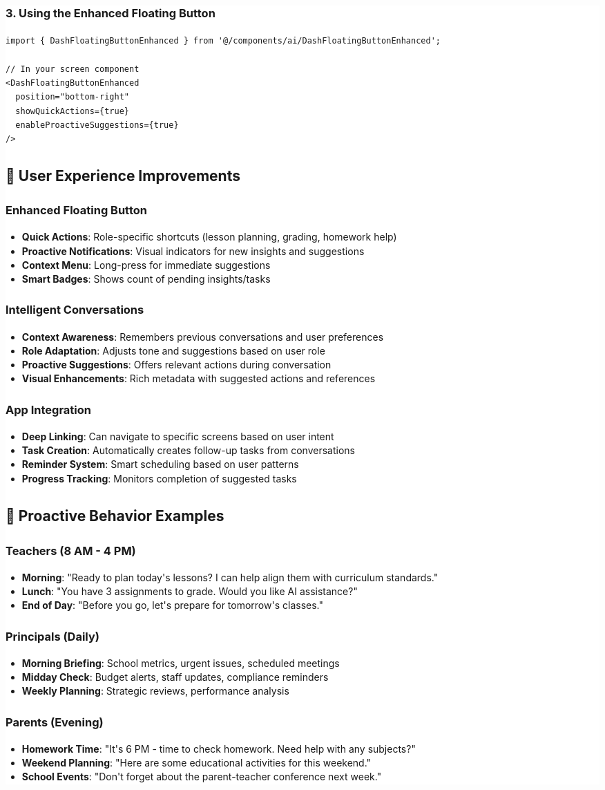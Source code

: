 ### 3. Using the Enhanced Floating Button
```tsx
import { DashFloatingButtonEnhanced } from '@/components/ai/DashFloatingButtonEnhanced';

// In your screen component
<DashFloatingButtonEnhanced
  position="bottom-right"
  showQuickActions={true}
  enableProactiveSuggestions={true}
/>
```

## 📱 User Experience Improvements

### Enhanced Floating Button
- **Quick Actions**: Role-specific shortcuts (lesson planning, grading, homework help)
- **Proactive Notifications**: Visual indicators for new insights and suggestions
- **Context Menu**: Long-press for immediate suggestions
- **Smart Badges**: Shows count of pending insights/tasks

### Intelligent Conversations
- **Context Awareness**: Remembers previous conversations and user preferences
- **Role Adaptation**: Adjusts tone and suggestions based on user role
- **Proactive Suggestions**: Offers relevant actions during conversation
- **Visual Enhancements**: Rich metadata with suggested actions and references

### App Integration
- **Deep Linking**: Can navigate to specific screens based on user intent
- **Task Creation**: Automatically creates follow-up tasks from conversations
- **Reminder System**: Smart scheduling based on user patterns
- **Progress Tracking**: Monitors completion of suggested tasks

## 🔄 Proactive Behavior Examples

### Teachers (8 AM - 4 PM)
- **Morning**: "Ready to plan today's lessons? I can help align them with curriculum standards."
- **Lunch**: "You have 3 assignments to grade. Would you like AI assistance?"
- **End of Day**: "Before you go, let's prepare for tomorrow's classes."

### Principals (Daily)
- **Morning Briefing**: School metrics, urgent issues, scheduled meetings
- **Midday Check**: Budget alerts, staff updates, compliance reminders
- **Weekly Planning**: Strategic reviews, performance analysis

### Parents (Evening)
- **Homework Time**: "It's 6 PM - time to check homework. Need help with any subjects?"
- **Weekend Planning**: "Here are some educational activities for this weekend."
- **School Events**: "Don't forget about the parent-teacher conference next week."
